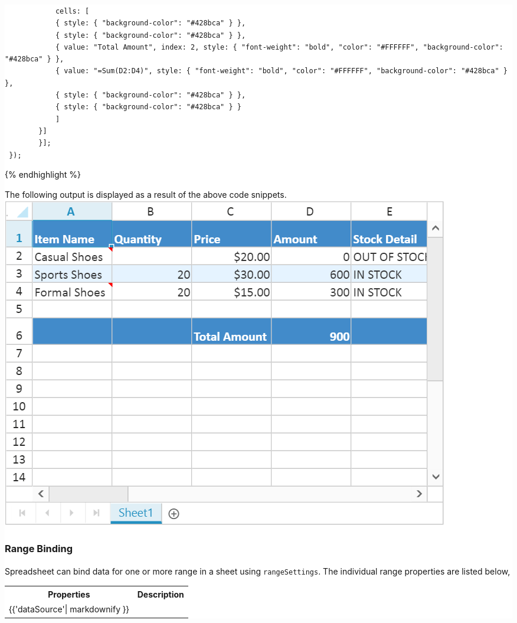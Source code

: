                 cells: [
                { style: { "background-color": "#428bca" } },
                { style: { "background-color": "#428bca" } },
                { value: "Total Amount", index: 2, style: { "font-weight": "bold", "color": "#FFFFFF", "background-color": "#428bca" } },
                { value: "=Sum(D2:D4)", style: { "font-weight": "bold", "color": "#FFFFFF", "background-color": "#428bca" } },
                { style: { "background-color": "#428bca" } },
                { style: { "background-color": "#428bca" } }
                ]
            }]
            }];
     });
{% endhighlight %}


The following output is displayed as a result of the above code snippets.
![](Data-Binding_images/Data-Binding_img4.png)

### Range Binding

Spreadsheet can bind data for one or more range in a sheet using `rangeSettings`. The individual range properties are listed below,

<table>
    <tr>
        <th>
            Properties
        </th>
        <th>
            Description
        </th>
    </tr>
    <tr>
        <td>
            {{'dataSource'| markdownify }}
        </td>